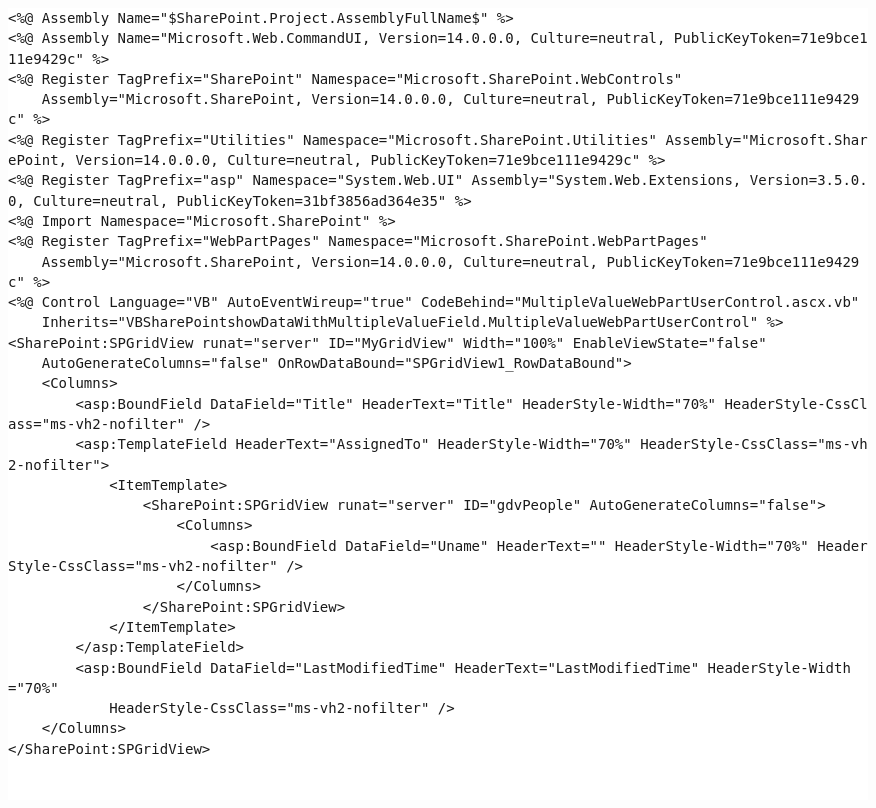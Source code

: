 </pre>
<pre id="codePreview" class="html">
&lt;%@ Assembly Name=&quot;$SharePoint.Project.AssemblyFullName$&quot; %&gt;
&lt;%@ Assembly Name=&quot;Microsoft.Web.CommandUI, Version=14.0.0.0, Culture=neutral, PublicKeyToken=71e9bce111e9429c&quot; %&gt;
&lt;%@ Register TagPrefix=&quot;SharePoint&quot; Namespace=&quot;Microsoft.SharePoint.WebControls&quot;
&nbsp;&nbsp;&nbsp; Assembly=&quot;Microsoft.SharePoint, Version=14.0.0.0, Culture=neutral, PublicKeyToken=71e9bce111e9429c&quot; %&gt;
&lt;%@ Register TagPrefix=&quot;Utilities&quot; Namespace=&quot;Microsoft.SharePoint.Utilities&quot; Assembly=&quot;Microsoft.SharePoint, Version=14.0.0.0, Culture=neutral, PublicKeyToken=71e9bce111e9429c&quot; %&gt;
&lt;%@ Register TagPrefix=&quot;asp&quot; Namespace=&quot;System.Web.UI&quot; Assembly=&quot;System.Web.Extensions, Version=3.5.0.0, Culture=neutral, PublicKeyToken=31bf3856ad364e35&quot; %&gt;
&lt;%@ Import Namespace=&quot;Microsoft.SharePoint&quot; %&gt;
&lt;%@ Register TagPrefix=&quot;WebPartPages&quot; Namespace=&quot;Microsoft.SharePoint.WebPartPages&quot;
&nbsp;&nbsp;&nbsp; Assembly=&quot;Microsoft.SharePoint, Version=14.0.0.0, Culture=neutral, PublicKeyToken=71e9bce111e9429c&quot; %&gt;
&lt;%@ Control Language=&quot;VB&quot; AutoEventWireup=&quot;true&quot; CodeBehind=&quot;MultipleValueWebPartUserControl.ascx.vb&quot;
&nbsp;&nbsp;&nbsp; Inherits=&quot;VBSharePointshowDataWithMultipleValueField.MultipleValueWebPartUserControl&quot; %&gt;
&lt;SharePoint:SPGridView runat=&quot;server&quot; ID=&quot;MyGridView&quot; Width=&quot;100%&quot; EnableViewState=&quot;false&quot;
&nbsp;&nbsp;&nbsp; AutoGenerateColumns=&quot;false&quot; OnRowDataBound=&quot;SPGridView1_RowDataBound&quot;&gt;
&nbsp;&nbsp;&nbsp; &lt;Columns&gt;
&nbsp;&nbsp;&nbsp;&nbsp;&nbsp;&nbsp;&nbsp; &lt;asp:BoundField DataField=&quot;Title&quot; HeaderText=&quot;Title&quot; HeaderStyle-Width=&quot;70%&quot; HeaderStyle-CssClass=&quot;ms-vh2-nofilter&quot; /&gt;
&nbsp;&nbsp;&nbsp;&nbsp;&nbsp;&nbsp;&nbsp; &lt;asp:TemplateField HeaderText=&quot;AssignedTo&quot; HeaderStyle-Width=&quot;70%&quot; HeaderStyle-CssClass=&quot;ms-vh2-nofilter&quot;&gt;
&nbsp;&nbsp;&nbsp;&nbsp;&nbsp;&nbsp;&nbsp;&nbsp;&nbsp;&nbsp;&nbsp; &lt;ItemTemplate&gt;
&nbsp;&nbsp;&nbsp;&nbsp;&nbsp;&nbsp;&nbsp;&nbsp;&nbsp;&nbsp;&nbsp;&nbsp;&nbsp;&nbsp;&nbsp; &lt;SharePoint:SPGridView runat=&quot;server&quot; ID=&quot;gdvPeople&quot; AutoGenerateColumns=&quot;false&quot;&gt;
&nbsp;&nbsp;&nbsp;&nbsp;&nbsp;&nbsp;&nbsp;&nbsp;&nbsp;&nbsp;&nbsp;&nbsp;&nbsp;&nbsp;&nbsp;&nbsp;&nbsp;&nbsp;&nbsp; &lt;Columns&gt;
&nbsp;&nbsp;&nbsp;&nbsp;&nbsp;&nbsp;&nbsp;&nbsp;&nbsp;&nbsp;&nbsp;&nbsp;&nbsp;&nbsp;&nbsp;&nbsp;&nbsp;&nbsp;&nbsp;&nbsp;&nbsp;&nbsp;&nbsp; &lt;asp:BoundField DataField=&quot;Uname&quot; HeaderText=&quot;&quot; HeaderStyle-Width=&quot;70%&quot; HeaderStyle-CssClass=&quot;ms-vh2-nofilter&quot; /&gt;
&nbsp;&nbsp;&nbsp;&nbsp;&nbsp;&nbsp;&nbsp;&nbsp;&nbsp;&nbsp;&nbsp;&nbsp;&nbsp;&nbsp;&nbsp;&nbsp;&nbsp;&nbsp;&nbsp; &lt;/Columns&gt;
&nbsp;&nbsp;&nbsp;&nbsp;&nbsp;&nbsp;&nbsp;&nbsp;&nbsp;&nbsp;&nbsp;&nbsp;&nbsp;&nbsp;&nbsp; &lt;/SharePoint:SPGridView&gt;
&nbsp;&nbsp;&nbsp;&nbsp;&nbsp;&nbsp;&nbsp;&nbsp;&nbsp;&nbsp;&nbsp; &lt;/ItemTemplate&gt;
&nbsp;&nbsp;&nbsp;&nbsp;&nbsp;&nbsp;&nbsp; &lt;/asp:TemplateField&gt;
&nbsp;&nbsp;&nbsp;&nbsp;&nbsp;&nbsp;&nbsp; &lt;asp:BoundField DataField=&quot;LastModifiedTime&quot; HeaderText=&quot;LastModifiedTime&quot; HeaderStyle-Width=&quot;70%&quot;
&nbsp;&nbsp;&nbsp;&nbsp;&nbsp;&nbsp;&nbsp;&nbsp;&nbsp;&nbsp;&nbsp; HeaderStyle-CssClass=&quot;ms-vh2-nofilter&quot; /&gt;
&nbsp;&nbsp;&nbsp; &lt;/Columns&gt;
&lt;/SharePoint:SPGridView&gt;
